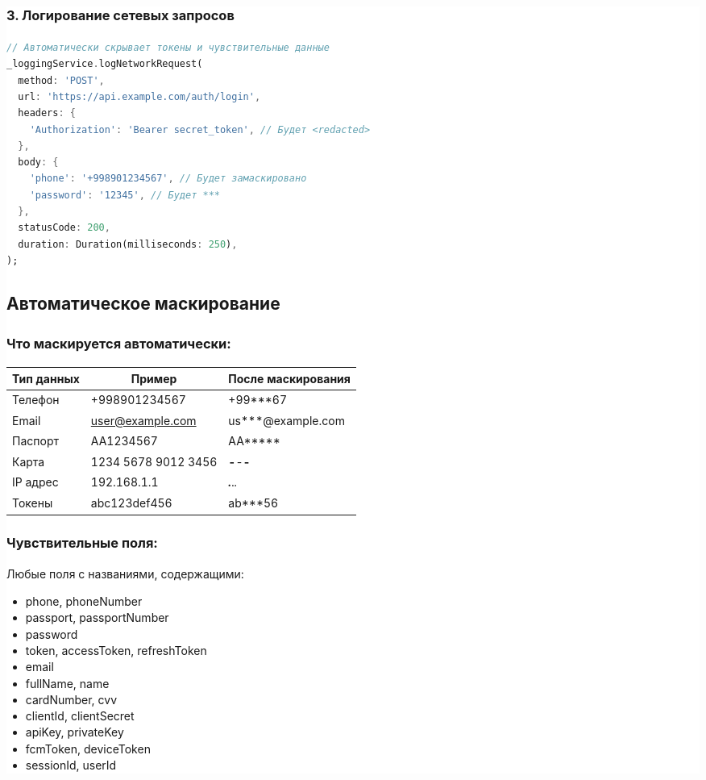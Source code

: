 ### 3. Логирование сетевых запросов

```dart
// Автоматически скрывает токены и чувствительные данные
_loggingService.logNetworkRequest(
  method: 'POST',
  url: 'https://api.example.com/auth/login',
  headers: {
    'Authorization': 'Bearer secret_token', // Будет <redacted>
  },
  body: {
    'phone': '+998901234567', // Будет замаскировано
    'password': '12345', // Будет ***
  },
  statusCode: 200,
  duration: Duration(milliseconds: 250),
);
```

## Автоматическое маскирование

### Что маскируется автоматически:

| Тип данных | Пример | После маскирования |
|------------|--------|-------------------|
| Телефон | +998901234567 | +99***67 |
| Email | user@example.com | us***@example.com |
| Паспорт | AA1234567 | AA***** |
| Карта | 1234 5678 9012 3456 | ****-****-****-**** |
| IP адрес | 192.168.1.1 | ***.***.*.* |
| Токены | abc123def456 | ab***56 |

### Чувствительные поля:

Любые поля с названиями, содержащими:
- phone, phoneNumber
- passport, passportNumber
- password
- token, accessToken, refreshToken
- email
- fullName, name
- cardNumber, cvv
- clientId, clientSecret
- apiKey, privateKey
- fcmToken, deviceToken
- sessionId, userId
